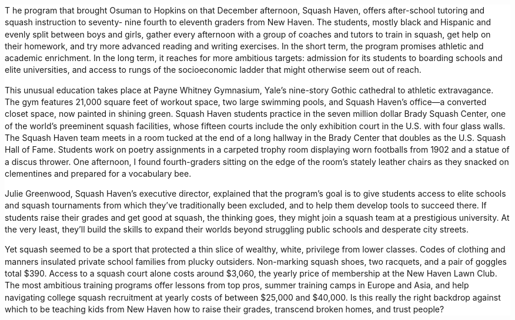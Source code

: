 
T
he program that brought Osuman to Hopkins on 
that December afternoon, Squash Haven, offers 
after-school tutoring and squash instruction to seventy-
nine fourth to eleventh graders from New Haven. The 
students, mostly black and Hispanic and evenly split 
between boys and girls, gather every afternoon with 
a group of coaches and tutors to train in squash, get 
help on their homework, and try more advanced reading 
and writing exercises. In the short term, the program 
promises athletic and academic enrichment. In the long 
term, it reaches for more ambitious targets: admission 
for its students to boarding schools and elite universities, 
and access to rungs of the socioeconomic ladder that 
might otherwise seem out of reach.

This unusual education takes place at Payne 
Whitney Gymnasium, Yale’s nine-story Gothic cathedral 
to athletic extravagance. The gym features 21,000 square 
feet of workout space, two large swimming pools, 
and Squash Haven’s office—a converted closet space, 
now painted in shining green. Squash Haven students 
practice in the seven million dollar Brady Squash Center, 
one of the world’s preeminent squash facilities, whose 
fifteen courts include the only exhibition court in the 
U.S. with four glass walls. The Squash Haven team 
meets in a room tucked at the end of a long hallway in 
the Brady Center that doubles as the U.S. Squash Hall 
of Fame. Students work on poetry assignments in a 
carpeted trophy room displaying worn footballs from 
1902 and a statue of a discus thrower. One afternoon, I 
found fourth-graders sitting on the edge of the room’s 
stately leather chairs as they snacked on clementines and 
prepared for a vocabulary bee. 

Julie Greenwood, Squash Haven’s executive director, 
explained that the program’s goal is to give students 
access to elite schools and squash tournaments from 
which they’ve traditionally been excluded, and to help 
them develop tools to succeed there. If students raise 
their grades and get good at squash, the thinking goes, 
they might join a squash team at a prestigious university. 
At the very least, they’ll build the skills to expand their 
worlds beyond struggling public schools and desperate 
city streets.

Yet squash seemed to be a sport that protected a 
thin slice of wealthy, white, privilege from lower classes. 
Codes of clothing and manners insulated private school 
families from plucky outsiders. Non-marking squash 
shoes, two racquets, and a pair of goggles total $390. 
Access to a squash court alone costs around $3,060, 
the yearly price of membership at the New Haven 
Lawn Club. The most ambitious training programs 
offer lessons from top pros, summer training camps in 
Europe and Asia, and help navigating college squash 
recruitment at yearly costs of between $25,000 and 
$40,000. Is this really the right backdrop against which 
to be teaching kids from New Haven how to raise their 
grades, transcend broken homes, and trust people?
